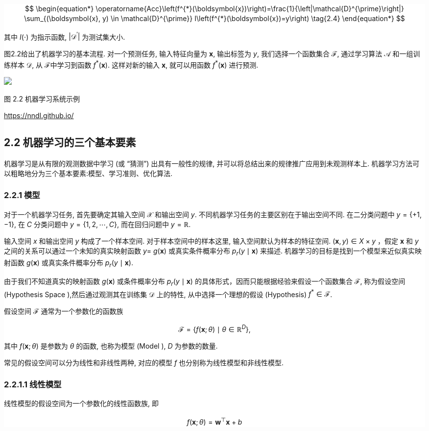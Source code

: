 $$
\begin{equation*}
\operatorname{Acc}\left(f^{*}(\boldsymbol{x})\right)=\frac{1}{\left|\mathcal{D}^{\prime}\right|} \sum_{(\boldsymbol{x}, y) \in \mathcal{D}^{\prime}} I\left(f^{*}(\boldsymbol{x})=y\right) \tag{2.4}
\end{equation*}
$$

其中 $I(\cdot)$ 为指示函数, $\left|\mathcal{D}^{\prime}\right|$ 为测试集大小.

图2.2给出了机器学习的基本流程. 对一个预测任务, 输入特征向量为 $\boldsymbol{x}$, 输出标签为 $y$, 我们选择一个函数集合 $\mathcal{F}$, 通过学习算法 $\mathcal{A}$ 和一组训练样本 $\mathcal{D}$, 从 $\mathcal{F}$中学习到函数 $f^{*}(\boldsymbol{x})$. 这样对新的输入 $\boldsymbol{x}$, 就可以用函数 $f^{*}(\boldsymbol{x})$ 进行预测.

![](https://cdn.mathpix.com/cropped/2024_03_13_b7f820bc184c7846d78fg-039.jpg?height=292&width=1004&top_left_y=1700&top_left_x=191)

图 2.2 机器学习系统示例

https://nndl.github.io/

## 2.2 机器学习的三个基本要素

机器学习是从有限的观测数据中学习 (或 “猜测”) 出具有一般性的规律, 并可以将总结出来的规律推广应用到未观测样本上. 机器学习方法可以粗略地分为三个基本要素:模型、学习准则、优化算法.

### 2.2.1 模型

对于一个机器学习任务, 首先要确定其输入空间 $\mathcal{X}$ 和输出空间 $y$. 不同机器学习任务的主要区别在于输出空间不同. 在二分类问题中 $y=\{+1,-1\}$, 在 $C$ 分类问题中 $y=\{1,2, \cdots, C\}$, 而在回归问题中 $y=\mathbb{R}$.

输入空间 $x$ 和输出空间 $y$ 构成了一个样本空间. 对于样本空间中的样本这里, 输入空间默认为样本的特征空间. $(\boldsymbol{x}, y) \in X \times y$ ，假定 $\boldsymbol{x}$ 和 $y$ 之间的关系可以通过一个未知的真实映射函数 $y=$ $g(\boldsymbol{x})$ 或真实条件概率分布 $p_{r}(y \mid \boldsymbol{x})$ 来描述. 机器学习的目标是找到一个模型来近似真实映射函数 $g(\boldsymbol{x})$ 或真实条件概率分布 $p_{r}(y \mid \boldsymbol{x})$.

由于我们不知道真实的映射函数 $g(\boldsymbol{x})$ 或条件概率分布 $p_{r}(y \mid \boldsymbol{x})$ 的具体形式，因而只能根据经验来假设一个函数集合 $\mathcal{F}$, 称为假设空间 (Hypothesis Space ),然后通过观测其在训练集 $\mathcal{D}$ 上的特性, 从中选择一个理想的假设 (Hypothesis) $f^{*} \in \mathcal{F}$.

假设空间 $\mathcal{F}$ 通常为一个参数化的函数族

$$
\begin{equation*}
\mathcal{F}=\left\{f(\boldsymbol{x} ; \theta) \mid \theta \in \mathbb{R}^{D}\right\}, \tag{2.5}
\end{equation*}
$$

其中 $f(\boldsymbol{x} ; \theta)$ 是参数为 $\theta$ 的函数, 也称为模型 (Model ), $D$ 为参数的数量.

常见的假设空间可以分为线性和非线性两种, 对应的模型 $f$ 也分别称为线性模型和非线性模型.

### 2.2.1.1 线性模型

线性模型的假设空间为一个参数化的线性函数族, 即

$$
\begin{equation*}
f(\boldsymbol{x} ; \theta)=\boldsymbol{w}^{\top} \boldsymbol{x}+b \tag{2.6}
\end{equation*}
$$
